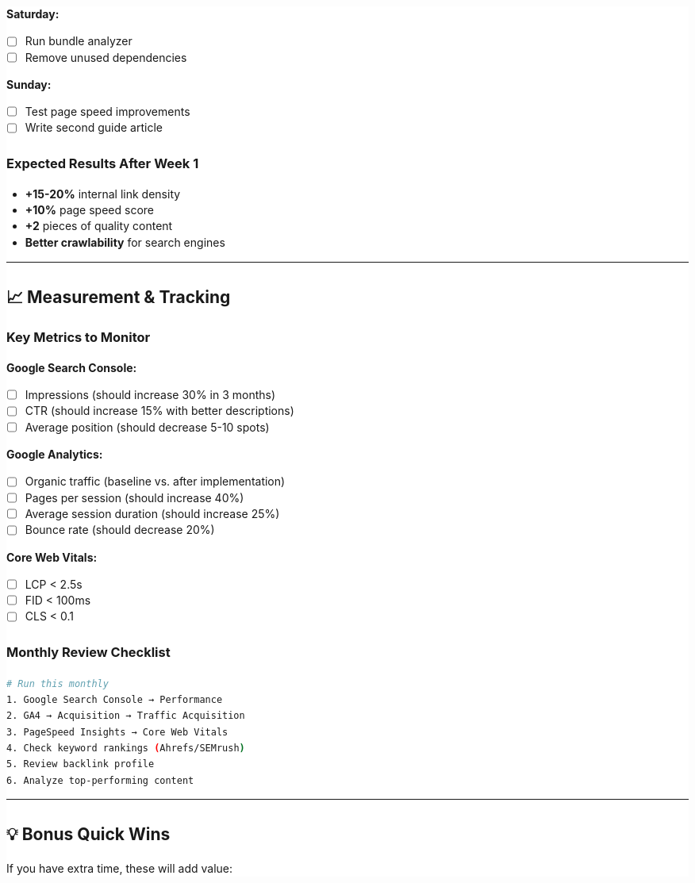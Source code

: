 **Saturday:**
- [ ] Run bundle analyzer
- [ ] Remove unused dependencies

**Sunday:**
- [ ] Test page speed improvements
- [ ] Write second guide article

### Expected Results After Week 1
- **+15-20%** internal link density
- **+10%** page speed score
- **+2** pieces of quality content
- **Better crawlability** for search engines

---

## 📈 Measurement & Tracking

### Key Metrics to Monitor

**Google Search Console:**
- [ ] Impressions (should increase 30% in 3 months)
- [ ] CTR (should increase 15% with better descriptions)
- [ ] Average position (should decrease 5-10 spots)

**Google Analytics:**
- [ ] Organic traffic (baseline vs. after implementation)
- [ ] Pages per session (should increase 40%)
- [ ] Average session duration (should increase 25%)
- [ ] Bounce rate (should decrease 20%)

**Core Web Vitals:**
- [ ] LCP < 2.5s
- [ ] FID < 100ms
- [ ] CLS < 0.1

### Monthly Review Checklist
```bash
# Run this monthly
1. Google Search Console → Performance
2. GA4 → Acquisition → Traffic Acquisition
3. PageSpeed Insights → Core Web Vitals
4. Check keyword rankings (Ahrefs/SEMrush)
5. Review backlink profile
6. Analyze top-performing content
```

---

## 💡 Bonus Quick Wins

If you have extra time, these will add value:
